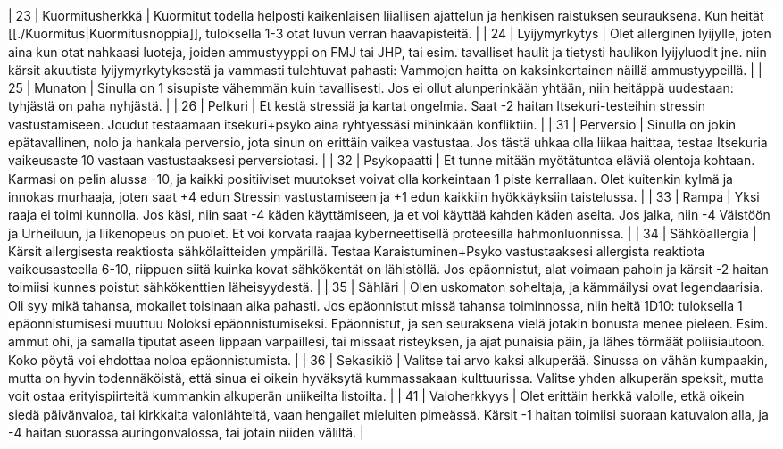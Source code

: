 | 23  | Kuormitusherkkä   | Kuormitut todella helposti kaikenlaisen liiallisen ajattelun ja henkisen raistuksen seurauksena. Kun heität [[./Kuormitus\|Kuormitusnoppia]], tuloksella 1-3 otat luvun verran haavapisteitä.                                                                                                                                                                                                                                                                                                                      |
| 24  | Lyijymyrkytys     | Olet allerginen lyijylle, joten aina kun otat nahkaasi luoteja, joiden ammustyyppi on FMJ tai JHP, tai esim. tavalliset haulit ja tietysti haulikon lyijyluodit jne. niin kärsit akuutista lyijymyrkytyksestä ja vammasti tulehtuvat pahasti: Vammojen haitta on kaksinkertainen näillä ammustyypeillä.                                                                                                                                                                                                          |
| 25  | Munaton           | Sinulla on 1 sisupiste vähemmän kuin tavallisesti. Jos ei ollut alunperinkään yhtään, niin heitäppä uudestaan: tyhjästä on paha nyhjästä.                                                                                                                                                                                                                                                                                                                                                                        |
| 26  | Pelkuri           | Et kestä stressiä ja kartat ongelmia. Saat -2 haitan Itsekuri-testeihin stressin vastustamiseen. Joudut testaamaan itsekuri+psyko aina ryhtyessäsi mihinkään konfliktiin.                                                                                                                                                                                                                                                                                                                                        |
| 31  | Perversio         | Sinulla on jokin epätavallinen, nolo ja hankala perversio, jota sinun on erittäin vaikea vastustaa. Jos tästä uhkaa olla liikaa haittaa, testaa Itsekuria vaikeusaste 10 vastaan vastustaaksesi perversiotasi.                                                                                                                                                                                                                                                                                                   |
| 32  | Psykopaatti       | Et tunne mitään myötätuntoa eläviä olentoja kohtaan. Karmasi on pelin alussa -10, ja kaikki positiiviset muutokset voivat olla korkeintaan 1 piste kerrallaan. Olet kuitenkin kylmä ja innokas murhaaja, joten saat +4 edun Stressin vastustamiseen ja +1 edun kaikkiin hyökkäyksiin taistelussa.                                                                                                                                                                                                                |
| 33  | Rampa             | Yksi raaja ei toimi kunnolla. Jos käsi, niin saat -4 käden käyttämiseen, ja et voi käyttää kahden käden aseita. Jos jalka, niin -4 Väistöön ja Urheiluun, ja liikenopeus on puolet. Et voi korvata raajaa kyberneettisellä proteesilla hahmonluonnissa.                                                                                                                                                                                                                                                          |
| 34  | Sähköallergia     | Kärsit allergisesta reaktiosta sähkölaitteiden ympärillä. Testaa Karaistuminen+Psyko vastustaaksesi allergista reaktiota vaikeusasteella 6-10, riippuen siitä kuinka kovat sähkökentät on lähistöllä. Jos epäonnistut, alat voimaan pahoin ja kärsit -2 haitan toimiisi kunnes poistut sähkökenttien läheisyydestä.                                                                                                                                                                                              |
| 35  | Sähläri           | Olen uskomaton soheltaja, ja kämmäilysi ovat legendaarisia. Oli syy mikä tahansa, mokailet toisinaan aika pahasti. Jos epäonnistut missä tahansa toiminnossa, niin heitä 1D10: tuloksella 1 epäonnistumisesi muuttuu Noloksi epäonnistumiseksi. Epäonnistut, ja sen seuraksena vielä jotakin bonusta menee pieleen. Esim. ammut ohi, ja samalla tiputat aseen lippaan varpaillesi, tai missaat risteyksen, ja ajat punaisia päin, ja lähes törmäät poliisiautoon. Koko pöytä voi ehdottaa noloa epäonnistumista. |
| 36  | Sekasikiö         | Valitse tai arvo kaksi alkuperää. Sinussa on vähän kumpaakin, mutta on hyvin todennäköistä, että sinua ei oikein hyväksytä kummassakaan kulttuurissa. Valitse yhden alkuperän speksit, mutta voit ostaa erityispiirteitä kummankin alkuperän uniikeilta listoilta.                                                                                                                                                                                                                                               |
| 41  | Valoherkkyys      | Olet erittäin herkkä valolle, etkä oikein siedä päivänvaloa, tai kirkkaita valonlähteitä, vaan hengailet mieluiten pimeässä. Kärsit -1 haitan toimiisi suoraan katuvalon alla, ja -4 haitan suorassa auringonvalossa, tai jotain niiden väliltä.                                                                                                                                                                                                                                                                 |